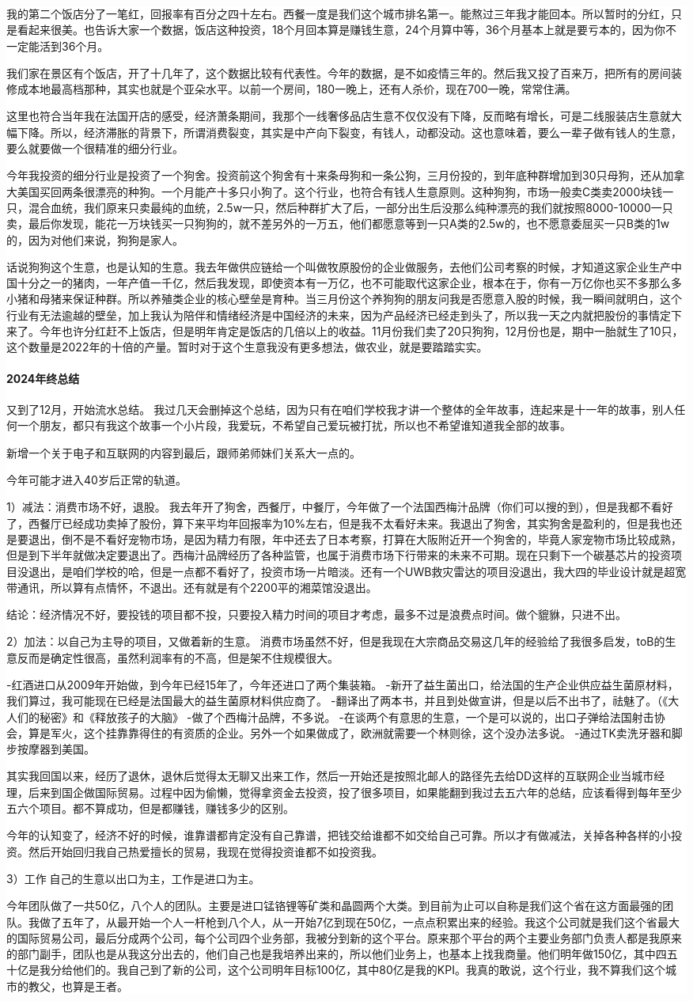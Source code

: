 我的第二个饭店分了一笔红，回报率有百分之四十左右。西餐一度是我们这个城市排名第一。能熬过三年我才能回本。所以暂时的分红，只是看起来很美。也告诉大家一个数据，饭店这种投资，18个月回本算是赚钱生意，24个月算中等，36个月基本上就是要亏本的，因为你不一定能活到36个月。

我们家在景区有个饭店，开了十几年了，这个数据比较有代表性。今年的数据，是不如疫情三年的。然后我又投了百来万，把所有的房间装修成本地最高档那种，其实也就是个亚朵水平。以前一个房间，180一晚上，还有人杀价，现在700一晚，常常住满。

这里也符合当年我在法国开店的感受，经济萧条期间，我那个一线奢侈品店生意不仅仅没有下降，反而略有增长，可是二线服装店生意就大幅下降。所以，经济滞胀的背景下，所谓消费裂变，其实是中产向下裂变，有钱人，动都没动。这也意味着，要么一辈子做有钱人的生意，要么就要做一个很精准的细分行业。

今年我投资的细分行业是投资了一个狗舍。投资前这个狗舍有十来条母狗和一条公狗，三月份投的，到年底种群增加到30只母狗，还从加拿大美国买回两条很漂亮的种狗。一个月能产十多只小狗了。这个行业，也符合有钱人生意原则。这种狗狗，市场一般卖C类卖2000块钱一只，混合血统，我们原来只卖最纯的血统，2.5w一只，然后种群扩大了后，一部分出生后没那么纯种漂亮的我们就按照8000-10000一只卖，最后你发现，能花一万块钱买一只狗狗的，就不差另外的一万五，他们都愿意等到一只A类的2.5w的，也不愿意委屈买一只B类的1w的，因为对他们来说，狗狗是家人。

话说狗狗这个生意，也是认知的生意。我去年做供应链给一个叫做牧原股份的企业做服务，去他们公司考察的时候，才知道这家企业生产中国十分之一的猪肉，一年产值一千亿，然后我发现，即使资本有一万亿，也不可能取代这家企业，根本在于，你有一万亿你也买不多那么多小猪和母猪来保证种群。所以养殖类企业的核心壁垒是育种。当三月份这个养狗狗的朋友问我是否愿意入股的时候，我一瞬间就明白，这个行业有无法逾越的壁垒，加上我认为陪伴和情绪经济是中国经济的未来，因为产品经济已经走到头了，所以我一天之内就把股份的事情定下来了。今年也许分红赶不上饭店，但是明年肯定是饭店的几倍以上的收益。11月份我们卖了20只狗狗，12月份也是，期中一胎就生了10只，这个数量是2022年的十倍的产量。暂时对于这个生意我没有更多想法，做农业，就是要踏踏实实。

#### 2024年终总结

又到了12月，开始流水总结。
我过几天会删掉这个总结，因为只有在咱们学校我才讲一个整体的全年故事，连起来是十一年的故事，别人任何一个朋友，都只有我这个故事一个小片段，我爱玩，不希望自己爱玩被打扰，所以也不希望谁知道我全部的故事。

新增一个关于电子和互联网的内容到最后，跟师弟师妹们关系大一点的。

今年可能才进入40岁后正常的轨道。

1）减法：消费市场不好，退股。
我去年开了狗舍，西餐厅，中餐厅，今年做了一个法国西梅汁品牌（你们可以搜的到），但是我都不看好了，西餐厅已经成功卖掉了股份，算下来平均年回报率为10%左右，但是我不太看好未来。我退出了狗舍，其实狗舍是盈利的，但是我也还是要退出，倒不是不看好宠物市场，是因为精力有限，年中还去了日本考察，打算在大阪附近开一个狗舍的，毕竟人家宠物市场比较成熟，但是到下半年就做决定要退出了。西梅汁品牌经历了各种监管，也属于消费市场下行带来的未来不可期。现在只剩下一个碳基芯片的投资项目没退出，是咱们学校的哈，但是一点都不看好了，投资市场一片暗淡。还有一个UWB救灾雷达的项目没退出，我大四的毕业设计就是超宽带通讯，所以算有点情怀，不退出。还有就是有个2200平的湘菜馆没退出。

结论：经济情况不好，要投钱的项目都不投，只要投入精力时间的项目才考虑，最多不过是浪费点时间。做个貔貅，只进不出。

2）加法：以自己为主导的项目，又做着新的生意。
消费市场虽然不好，但是我现在大宗商品交易这几年的经验给了我很多启发，toB的生意反而是确定性很高，虽然利润率有的不高，但是架不住规模很大。

-红酒进口从2009年开始做，到今年已经15年了，今年还进口了两个集装箱。
-新开了益生菌出口，给法国的生产企业供应益生菌原材料，我们算过，我可能现在已经是法国最大的益生菌原材料供应商了。
-翻译出了两本书，并且到处做宣讲，但是以后不出书了，祛魅了。（《大人们的秘密》和《释放孩子的大脑》
-做了个西梅汁品牌，不多说。
-在谈两个有意思的生意，一个是可以说的，出口子弹给法国射击协会，算是军火，这个挂靠靠得住的有资质的企业。另外一个如果做成了，欧洲就需要一个林则徐，这个没办法多说。
-通过TK卖洗牙器和脚步按摩器到美国。

其实我回国以来，经历了退休，退休后觉得太无聊又出来工作，然后一开始还是按照北邮人的路径先去给DD这样的互联网企业当城市经理，后来到国企做国际贸易。过程中因为偷懒，觉得拿资金去投资，投了很多项目，如果能翻到我过去五六年的总结，应该看得到每年至少五六个项目。都不算成功，但是都赚钱，赚钱多少的区别。

今年的认知变了，经济不好的时候，谁靠谱都肯定没有自己靠谱，把钱交给谁都不如交给自己可靠。所以才有做减法，关掉各种各样的小投资。然后开始回归我自己热爱擅长的贸易，我现在觉得投资谁都不如投资我。

3）工作
自己的生意以出口为主，工作是进口为主。

今年团队做了一共50亿，八个人的团队。主要是进口锰铬锂等矿类和晶圆两个大类。到目前为止可以自称是我们这个省在这方面最强的团队。我做了五年了，从最开始一个人一杆枪到八个人，从一开始7亿到现在50亿，一点点积累出来的经验。我这个公司就是我们这个省最大的国际贸易公司，最后分成两个公司，每个公司四个业务部，我被分到新的这个平台。原来那个平台的两个主要业务部门负责人都是我原来的部门副手，团队也是从我这分出去的，他们自己也是我培养出来的，所以他们业务上，也基本上找我商量。他们明年做150亿，其中四五十亿是我分给他们的。我自己到了新的公司，这个公司明年目标100亿，其中80亿是我的KPI。我真的敢说，这个行业，我不算我们这个城市的教父，也算是王者。
